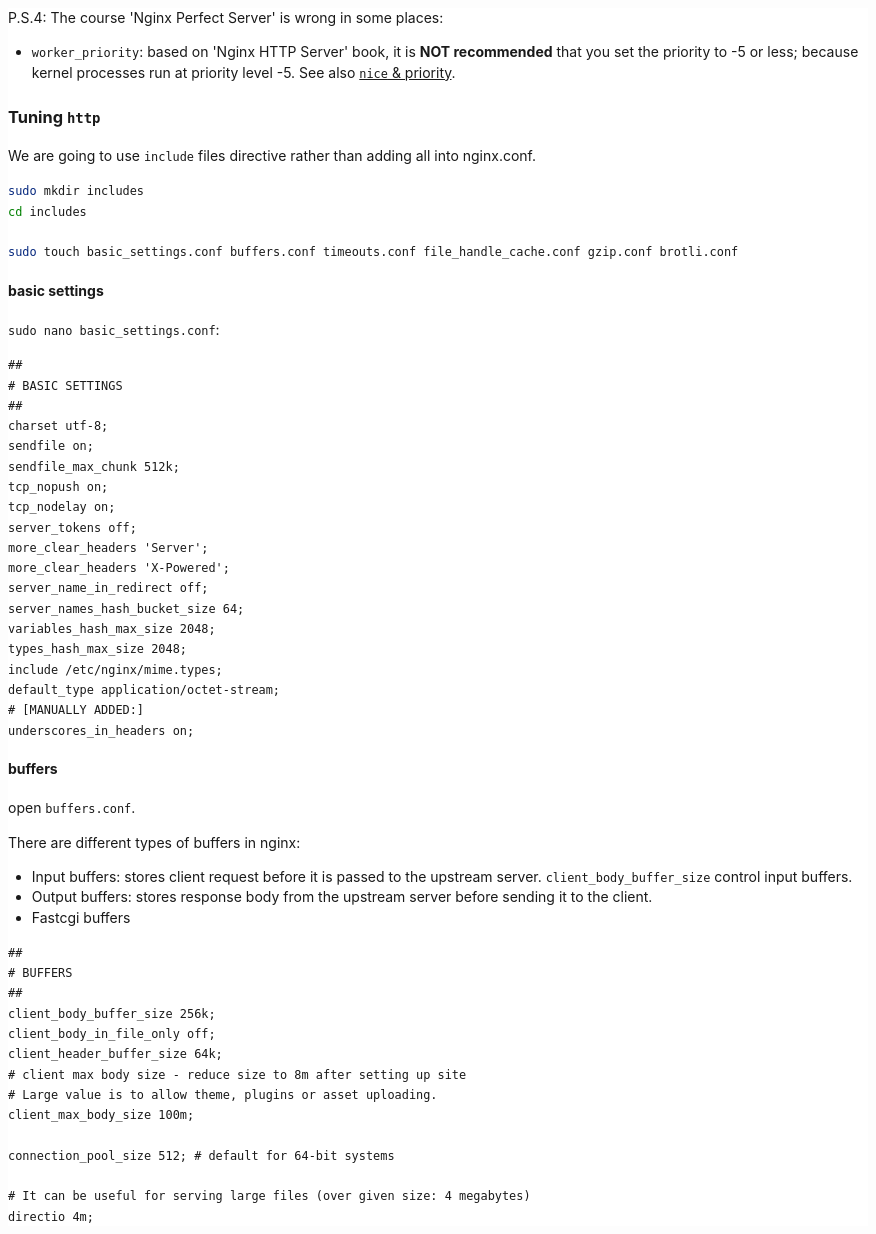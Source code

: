 P.S.4: The course 'Nginx Perfect Server' is wrong in some places:
- `worker_priority`: based on 'Nginx HTTP Server' book, it is **NOT recommended** that you set the priority to -5 or less; because kernel processes run at priority level -5. See also [`nice` & priority](https://askubuntu.com/questions/656771/process-niceness-vs-priority).

### Tuning `http`

We are going to use `include` files directive rather than adding all into nginx.conf.

```sh
sudo mkdir includes
cd includes

sudo touch basic_settings.conf buffers.conf timeouts.conf file_handle_cache.conf gzip.conf brotli.conf
```

#### basic settings

`sudo nano basic_settings.conf`:

```nginx
##
# BASIC SETTINGS
## 
charset utf-8;
sendfile on;
sendfile_max_chunk 512k;
tcp_nopush on;
tcp_nodelay on;
server_tokens off;
more_clear_headers 'Server';
more_clear_headers 'X-Powered';
server_name_in_redirect off;
server_names_hash_bucket_size 64;
variables_hash_max_size 2048;
types_hash_max_size 2048;
include /etc/nginx/mime.types;
default_type application/octet-stream;
# [MANUALLY ADDED:]
underscores_in_headers on;
```

#### buffers

open `buffers.conf`.  

There are different types of buffers in nginx:
- Input buffers: stores client request before it is passed to the upstream server. `client_body_buffer_size` control input buffers.
- Output buffers: stores response body from the upstream server before sending it to the client.
- Fastcgi buffers

```nginx
##
# BUFFERS
## 
client_body_buffer_size 256k;
client_body_in_file_only off;
client_header_buffer_size 64k;
# client max body size - reduce size to 8m after setting up site
# Large value is to allow theme, plugins or asset uploading.
client_max_body_size 100m;

connection_pool_size 512; # default for 64-bit systems

# It can be useful for serving large files (over given size: 4 megabytes)
directio 4m;
```